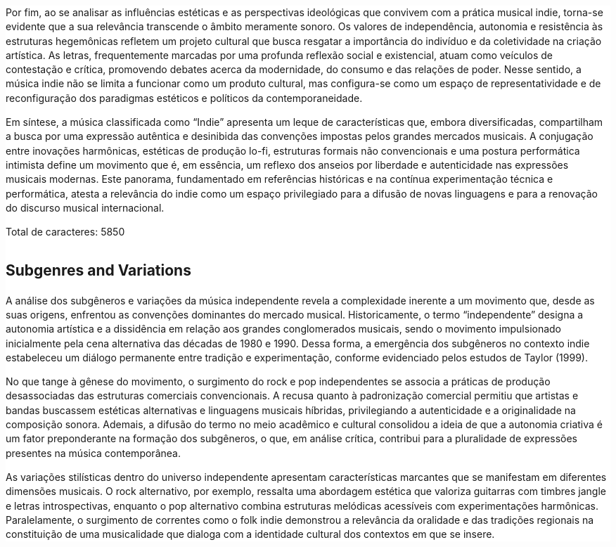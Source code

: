 Por fim, ao se analisar as influências estéticas e as perspectivas ideológicas que convivem com a
prática musical indie, torna-se evidente que a sua relevância transcende o âmbito meramente sonoro.
Os valores de independência, autonomia e resistência às estruturas hegemônicas refletem um projeto
cultural que busca resgatar a importância do indivíduo e da coletividade na criação artística. As
letras, frequentemente marcadas por uma profunda reflexão social e existencial, atuam como veículos
de contestação e crítica, promovendo debates acerca da modernidade, do consumo e das relações de
poder. Nesse sentido, a música indie não se limita a funcionar como um produto cultural, mas
configura-se como um espaço de representatividade e de reconfiguração dos paradigmas estéticos e
políticos da contemporaneidade.

Em síntese, a música classificada como “Indie” apresenta um leque de características que, embora
diversificadas, compartilham a busca por uma expressão autêntica e desinibida das convenções
impostas pelos grandes mercados musicais. A conjugação entre inovações harmônicas, estéticas de
produção lo-fi, estruturas formais não convencionais e uma postura performática intimista define um
movimento que é, em essência, um reflexo dos anseios por liberdade e autenticidade nas expressões
musicais modernas. Este panorama, fundamentado em referências históricas e na contínua
experimentação técnica e performática, atesta a relevância do indie como um espaço privilegiado para
a difusão de novas linguagens e para a renovação do discurso musical internacional.

Total de caracteres: 5850

## Subgenres and Variations

A análise dos subgêneros e variações da música independente revela a complexidade inerente a um
movimento que, desde as suas origens, enfrentou as convenções dominantes do mercado musical.
Historicamente, o termo “independente” designa a autonomia artística e a dissidência em relação aos
grandes conglomerados musicais, sendo o movimento impulsionado inicialmente pela cena alternativa
das décadas de 1980 e 1990. Dessa forma, a emergência dos subgêneros no contexto indie estabeleceu
um diálogo permanente entre tradição e experimentação, conforme evidenciado pelos estudos de Taylor
(1999).

No que tange à gênese do movimento, o surgimento do rock e pop independentes se associa a práticas
de produção desassociadas das estruturas comerciais convencionais. A recusa quanto à padronização
comercial permitiu que artistas e bandas buscassem estéticas alternativas e linguagens musicais
híbridas, privilegiando a autenticidade e a originalidade na composição sonora. Ademais, a difusão
do termo no meio acadêmico e cultural consolidou a ideia de que a autonomia criativa é um fator
preponderante na formação dos subgêneros, o que, em análise crítica, contribui para a pluralidade de
expressões presentes na música contemporânea.

As variações stilísticas dentro do universo independente apresentam características marcantes que se
manifestam em diferentes dimensões musicais. O rock alternativo, por exemplo, ressalta uma abordagem
estética que valoriza guitarras com timbres jangle e letras introspectivas, enquanto o pop
alternativo combina estruturas melódicas acessíveis com experimentações harmônicas. Paralelamente, o
surgimento de correntes como o folk indie demonstrou a relevância da oralidade e das tradições
regionais na constituição de uma musicalidade que dialoga com a identidade cultural dos contextos em
que se insere.
